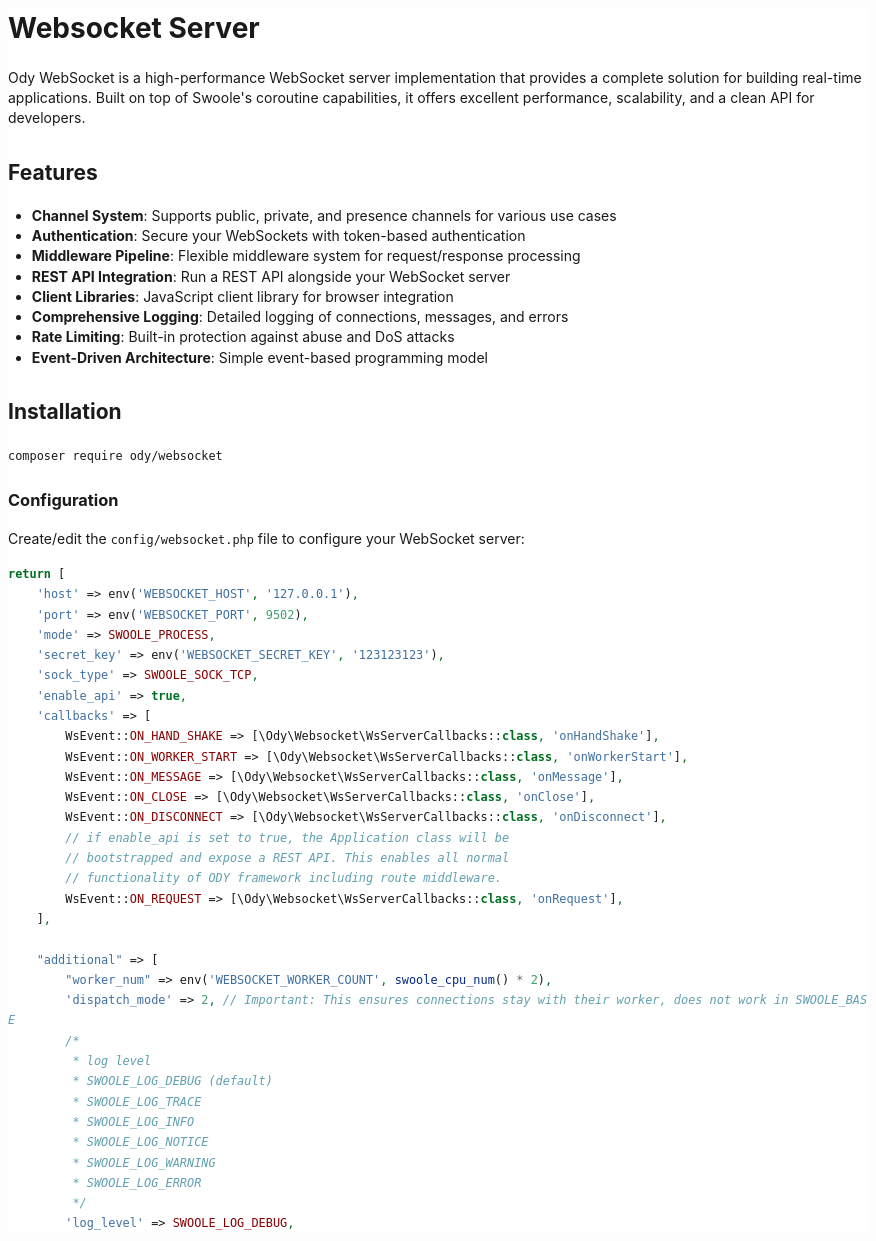 # Websocket Server

Ody WebSocket is a high-performance WebSocket server implementation that provides a complete solution for building
real-time applications. Built on top of Swoole's coroutine capabilities, it offers excellent performance, scalability,
and a clean API for developers.

## Features

- **Channel System**: Supports public, private, and presence channels for various use cases
- **Authentication**: Secure your WebSockets with token-based authentication
- **Middleware Pipeline**: Flexible middleware system for request/response processing
- **REST API Integration**: Run a REST API alongside your WebSocket server
- **Client Libraries**: JavaScript client library for browser integration
- **Comprehensive Logging**: Detailed logging of connections, messages, and errors
- **Rate Limiting**: Built-in protection against abuse and DoS attacks
- **Event-Driven Architecture**: Simple event-based programming model

## Installation

```bash
composer require ody/websocket
```

### Configuration

Create/edit the `config/websocket.php` file to configure your WebSocket server:

```php
return [
    'host' => env('WEBSOCKET_HOST', '127.0.0.1'),
    'port' => env('WEBSOCKET_PORT', 9502),
    'mode' => SWOOLE_PROCESS,
    'secret_key' => env('WEBSOCKET_SECRET_KEY', '123123123'),
    'sock_type' => SWOOLE_SOCK_TCP,
    'enable_api' => true,
    'callbacks' => [
        WsEvent::ON_HAND_SHAKE => [\Ody\Websocket\WsServerCallbacks::class, 'onHandShake'],
        WsEvent::ON_WORKER_START => [\Ody\Websocket\WsServerCallbacks::class, 'onWorkerStart'],
        WsEvent::ON_MESSAGE => [\Ody\Websocket\WsServerCallbacks::class, 'onMessage'],
        WsEvent::ON_CLOSE => [\Ody\Websocket\WsServerCallbacks::class, 'onClose'],
        WsEvent::ON_DISCONNECT => [\Ody\Websocket\WsServerCallbacks::class, 'onDisconnect'],
        // if enable_api is set to true, the Application class will be
        // bootstrapped and expose a REST API. This enables all normal
        // functionality of ODY framework including route middleware.
        WsEvent::ON_REQUEST => [\Ody\Websocket\WsServerCallbacks::class, 'onRequest'],
    ],

    "additional" => [
        "worker_num" => env('WEBSOCKET_WORKER_COUNT', swoole_cpu_num() * 2),
        'dispatch_mode' => 2, // Important: This ensures connections stay with their worker, does not work in SWOOLE_BASE
        /*
         * log level
         * SWOOLE_LOG_DEBUG (default)
         * SWOOLE_LOG_TRACE
         * SWOOLE_LOG_INFO
         * SWOOLE_LOG_NOTICE
         * SWOOLE_LOG_WARNING
         * SWOOLE_LOG_ERROR
         */
        'log_level' => SWOOLE_LOG_DEBUG,
```